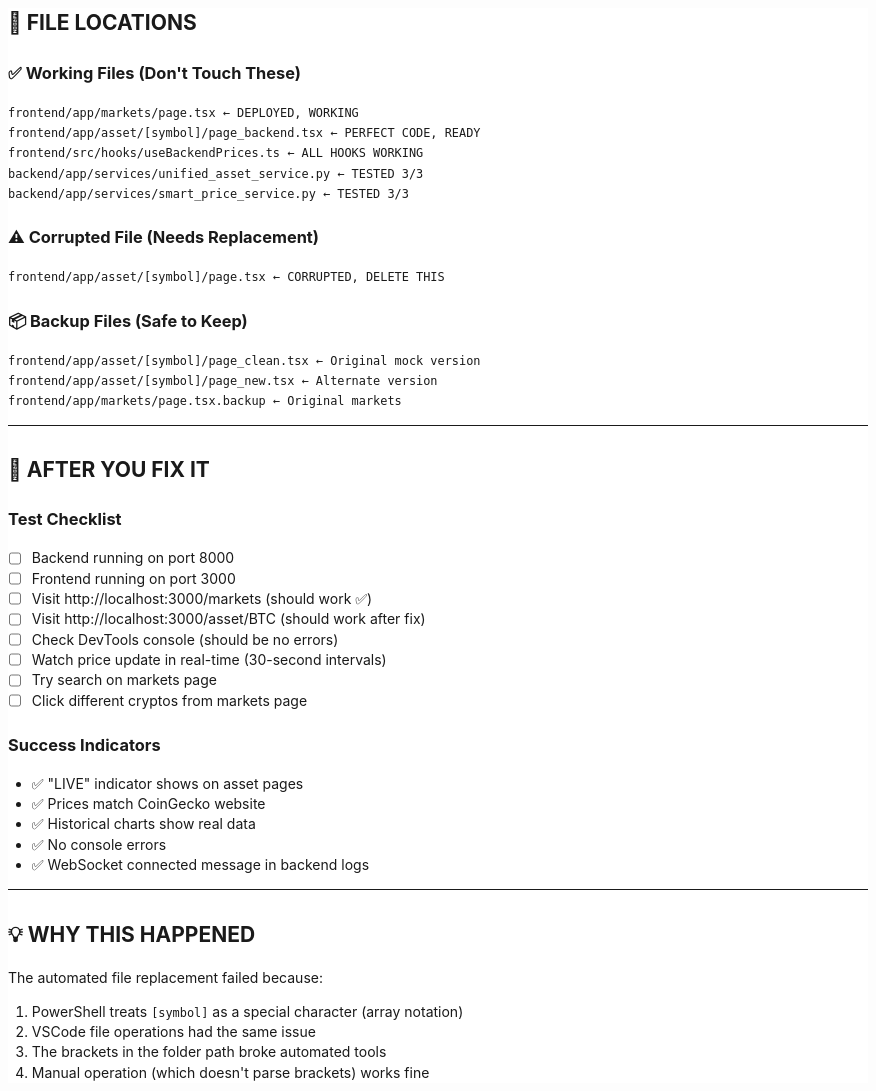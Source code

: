 ## 📁 FILE LOCATIONS

### ✅ Working Files (Don't Touch These)
```
frontend/app/markets/page.tsx ← DEPLOYED, WORKING
frontend/app/asset/[symbol]/page_backend.tsx ← PERFECT CODE, READY
frontend/src/hooks/useBackendPrices.ts ← ALL HOOKS WORKING
backend/app/services/unified_asset_service.py ← TESTED 3/3
backend/app/services/smart_price_service.py ← TESTED 3/3
```

### ⚠️ Corrupted File (Needs Replacement)
```
frontend/app/asset/[symbol]/page.tsx ← CORRUPTED, DELETE THIS
```

### 📦 Backup Files (Safe to Keep)
```
frontend/app/asset/[symbol]/page_clean.tsx ← Original mock version
frontend/app/asset/[symbol]/page_new.tsx ← Alternate version
frontend/app/markets/page.tsx.backup ← Original markets
```

---

## 🚀 AFTER YOU FIX IT

### Test Checklist
- [ ] Backend running on port 8000
- [ ] Frontend running on port 3000
- [ ] Visit http://localhost:3000/markets (should work ✅)
- [ ] Visit http://localhost:3000/asset/BTC (should work after fix)
- [ ] Check DevTools console (should be no errors)
- [ ] Watch price update in real-time (30-second intervals)
- [ ] Try search on markets page
- [ ] Click different cryptos from markets page

### Success Indicators
- ✅ "LIVE" indicator shows on asset pages
- ✅ Prices match CoinGecko website
- ✅ Historical charts show real data
- ✅ No console errors
- ✅ WebSocket connected message in backend logs

---

## 💡 WHY THIS HAPPENED

The automated file replacement failed because:
1. PowerShell treats `[symbol]` as a special character (array notation)
2. VSCode file operations had the same issue
3. The brackets in the folder path broke automated tools
4. Manual operation (which doesn't parse brackets) works fine
